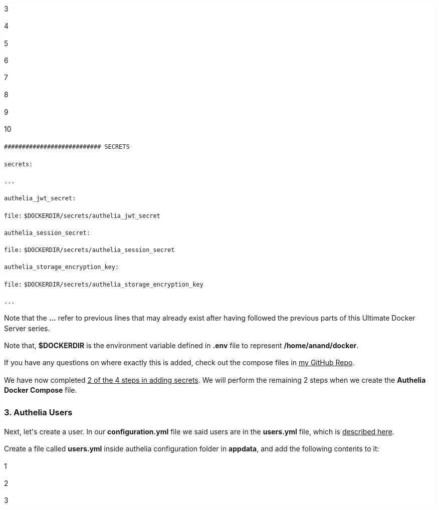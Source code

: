 3

4

5

6

7

8

9

10

`########################### SECRETS`

`secrets:`

`...`

`authelia_jwt_secret:`

`file:` `$DOCKERDIR/secrets/authelia_jwt_secret`

`authelia_session_secret:`

`file:` `$DOCKERDIR/secrets/authelia_session_secret`

`authelia_storage_encryption_key:`

`file:` `$DOCKERDIR/secrets/authelia_storage_encryption_key`

`...`

Note that the **...** refer to previous lines that may already exist after having followed the previous parts of this Ultimate Docker Server series.

Note that, **$DOCKERDIR** is the environment variable defined in **.env** file to represent **/home/anand/docker**.

If you have any questions on where exactly this is added, check out the compose files in [my GitHub Repo](https://github.com/htpcbeginner/docker-traefik).

We have now completed [2 of the 4 steps in adding secrets](https://www.smarthomebeginner.com/docker-media-server-2024/#creating-docker-secrets). We will perform the remaining 2 steps when we create the **Authelia Docker Compose** file.

### 3\. Authelia Users

Next, let's create a user. In our **configuration.yml** file we said users are in the **users.yml** file, which is [described here](https://www.authelia.com/configuration/first-factor/file/).

Create a file called **users.yml** inside authelia configuration folder in **appdata**, and add the following contents to it:

1

2

3
